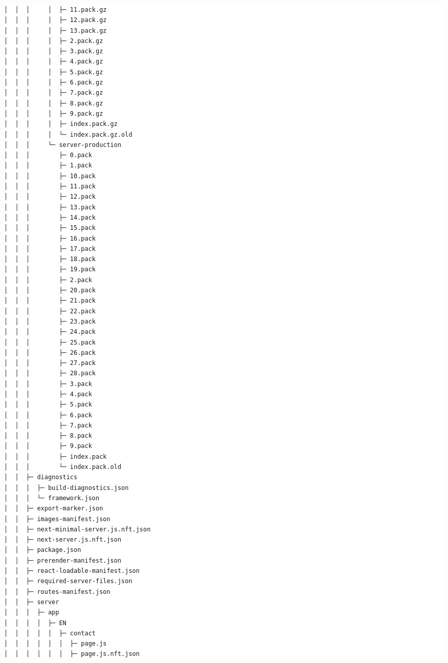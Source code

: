 ```
│  │  │     │  ├─ 11.pack.gz
│  │  │     │  ├─ 12.pack.gz
│  │  │     │  ├─ 13.pack.gz
│  │  │     │  ├─ 2.pack.gz
│  │  │     │  ├─ 3.pack.gz
│  │  │     │  ├─ 4.pack.gz
│  │  │     │  ├─ 5.pack.gz
│  │  │     │  ├─ 6.pack.gz
│  │  │     │  ├─ 7.pack.gz
│  │  │     │  ├─ 8.pack.gz
│  │  │     │  ├─ 9.pack.gz
│  │  │     │  ├─ index.pack.gz
│  │  │     │  └─ index.pack.gz.old
│  │  │     └─ server-production
│  │  │        ├─ 0.pack
│  │  │        ├─ 1.pack
│  │  │        ├─ 10.pack
│  │  │        ├─ 11.pack
│  │  │        ├─ 12.pack
│  │  │        ├─ 13.pack
│  │  │        ├─ 14.pack
│  │  │        ├─ 15.pack
│  │  │        ├─ 16.pack
│  │  │        ├─ 17.pack
│  │  │        ├─ 18.pack
│  │  │        ├─ 19.pack
│  │  │        ├─ 2.pack
│  │  │        ├─ 20.pack
│  │  │        ├─ 21.pack
│  │  │        ├─ 22.pack
│  │  │        ├─ 23.pack
│  │  │        ├─ 24.pack
│  │  │        ├─ 25.pack
│  │  │        ├─ 26.pack
│  │  │        ├─ 27.pack
│  │  │        ├─ 28.pack
│  │  │        ├─ 3.pack
│  │  │        ├─ 4.pack
│  │  │        ├─ 5.pack
│  │  │        ├─ 6.pack
│  │  │        ├─ 7.pack
│  │  │        ├─ 8.pack
│  │  │        ├─ 9.pack
│  │  │        ├─ index.pack
│  │  │        └─ index.pack.old
│  │  ├─ diagnostics
│  │  │  ├─ build-diagnostics.json
│  │  │  └─ framework.json
│  │  ├─ export-marker.json
│  │  ├─ images-manifest.json
│  │  ├─ next-minimal-server.js.nft.json
│  │  ├─ next-server.js.nft.json
│  │  ├─ package.json
│  │  ├─ prerender-manifest.json
│  │  ├─ react-loadable-manifest.json
│  │  ├─ required-server-files.json
│  │  ├─ routes-manifest.json
│  │  ├─ server
│  │  │  ├─ app
│  │  │  │  ├─ EN
│  │  │  │  │  ├─ contact
│  │  │  │  │  │  ├─ page.js
│  │  │  │  │  │  ├─ page.js.nft.json
```